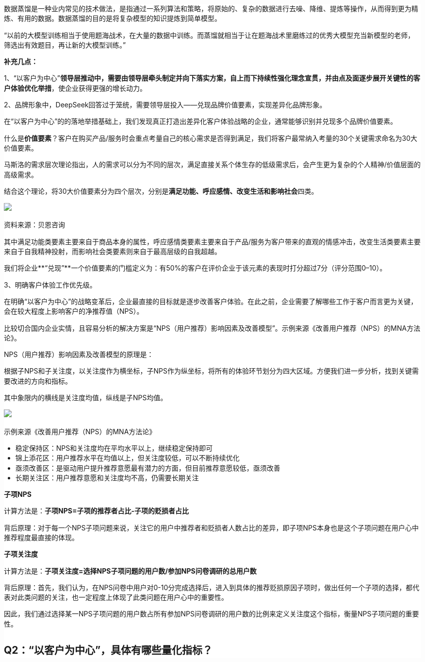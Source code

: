 数据蒸馏是一种业内常见的技术做法，是指通过一系列算法和策略，将原始的、复杂的数据进行去噪、降维、提炼等操作，从而得到更为精炼、有用的数据。数据蒸馏的目的是将复杂模型的知识提炼到简单模型。

“以前的大模型训练相当于使用题海战术，在大量的数据中训练。而蒸馏就相当于让在题海战术里磨练过的优秀大模型充当新模型的老师，筛选出有效题目，再让新的大模型训练。”

**补充几点：**

1、“以客户为中心”**领导层推动中，需要由领导层牵头制定并向下落实方案，自上而下持续性强化理念宣贯，并由点及面逐步展开关键性的客户体验优化举措**，使企业获得更强的增长动力。

2、品牌形象中，DeepSeek回答过于笼统，需要领导层投入——兑现品牌价值要素，实现差异化品牌形象。

在“以客户为中心”的的落地举措基础上，我们发现真正打造出差异化客户体验战略的企业，通常能够识别并兑现多个品牌价值要素。

什么是**价值要素**？客户在购买产品/服务时会重点考量自己的核心需求是否得到满足，我们将客户最常纳入考量的30个关键需求命名为30大价值要素。

马斯洛的需求层次理论指出，人的需求可以分为不同的层次，满足直接关系个体生存的低级需求后，会产生更为复杂的个人精神/价值层面的高级需求。

结合这个理论，将30大价值要素分为四个层次，分别是**满足功能、呼应感情、改变生活和影响社会**四类。

![](https://image.woshipm.com/wp-files/2025/02/6pGpFrCazY6FnZCKYIbs.png)

资料来源：贝恩咨询

其中满足功能类要素主要来自于商品本身的属性，呼应感情类要素主要来自于产品/服务为客户带来的直观的情感冲击，改变生活类要素主要来自于自我精神投射，而影响社会类要素则来自于最高层级的自我超越。

我们将企业**“兑现”**一个价值要素的门槛定义为：有50%的客户在评价企业于该元素的表现时打分超过7分（评分范围0–10）。

3、明确客户体验工作优先级。

在明确“以客户为中心”的战略变革后，企业最直接的目标就是逐步改善客户体验。在此之前，企业需要了解哪些工作于客户而言更为关键，会在较大程度上影响客户的净推荐值（NPS）。

比较切合国内企业实情，且容易分析的解决方案是“NPS（用户推荐）影响因素及改善模型”。示例来源《改善用户推荐（NPS）的MNA方法论》。

NPS（用户推荐）影响因素及改善模型的原理是：

根据子NPS和子关注度，以关注度作为横坐标，子NPS作为纵坐标，将所有的体验环节划分为四大区域。方便我们进一步分析，找到关键需要改进的方向和指标。

其中象限内的横线是关注度均值，纵线是子NPS均值。

![](https://image.woshipm.com/wp-files/2025/02/rm8u7OeXn9ycvQrfjNfu.png)

示例来源《改善用户推荐（NPS）的MNA方法论》

*   稳定保持区：NPS和关注度均在平均水平以上，继续稳定保持即可
*   锦上添花区：用户推荐水平在均值以上，但关注度较低，可以不断持续优化
*   亟须改善区：是驱动用户提升推荐意愿最有潜力的方面，但目前推荐意愿较低，亟须改善
*   长期关注区：用户推荐意愿和关注度均不高，仍需要长期关注

**子项NPS**

计算方法是：**子项NPS=子项的推荐者占比-子项的贬损者占比**

背后原理：对于每一个NPS子项问题来说，关注它的用户中推荐者和贬损者人数占比的差异，即子项NPS本身也是这个子项问题在用户心中推荐程度最直接的体现。

**子项关注度**

计算方法是：**子项关注度=选择NPS子项问题的用户数/参加NPS问卷调研的总用户数**

背后原理：首先，我们认为，在NPS问卷中用户对0-10分完成选择后，进入到具体的推荐贬损原因子项时，做出任何一个子项的选择，都代表对此类问题的关注，也一定程度上体现了此类问题在用户心中的重要性。

因此，我们通过选择某一NPS子项问题的用户数占所有参加NPS问卷调研的用户数的比例来定义关注度这个指标，衡量NPS子项问题的重要性。

## Q2：“以客户为中心”，具体有哪些量化指标？
